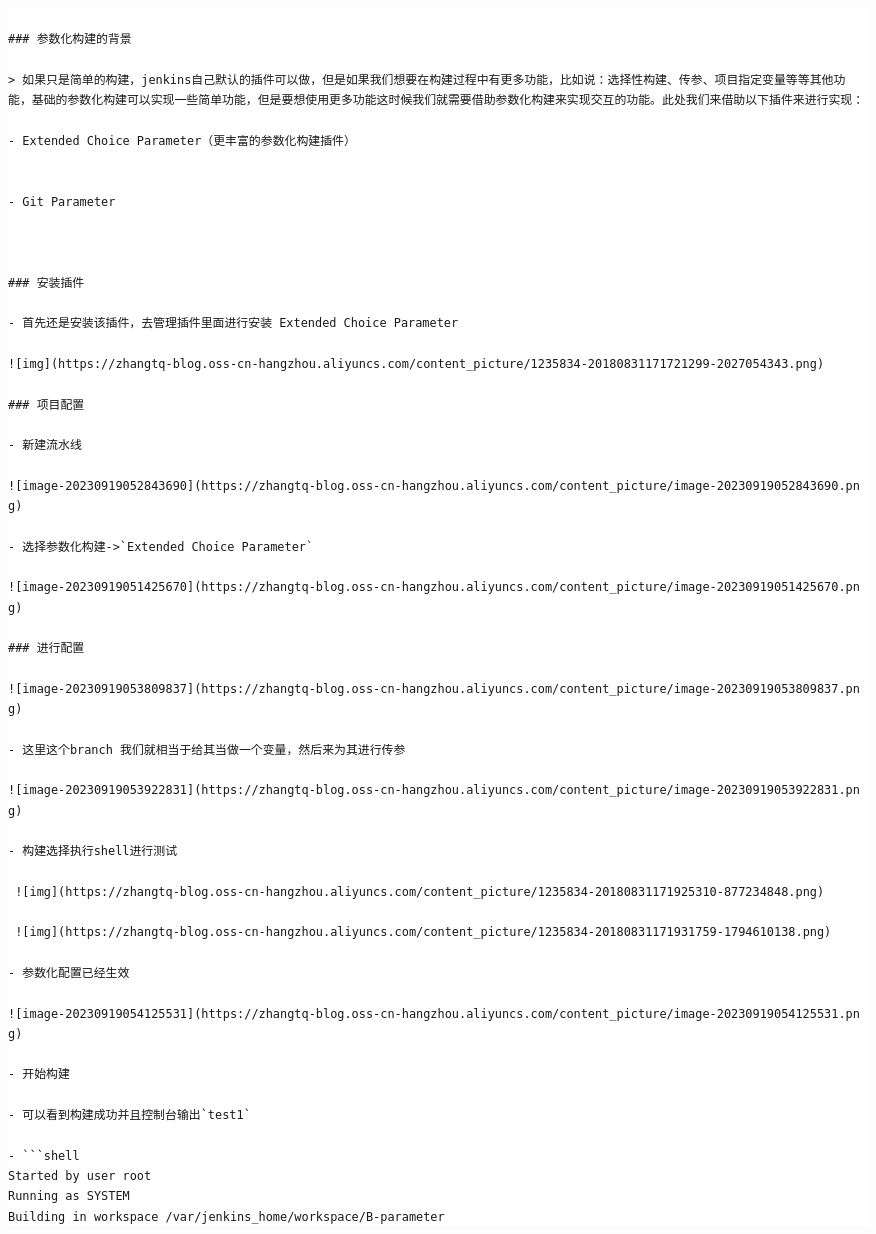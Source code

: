   ```

### 参数化构建的背景

> 如果只是简单的构建，jenkins自己默认的插件可以做，但是如果我们想要在构建过程中有更多功能，比如说：选择性构建、传参、项目指定变量等等其他功能，基础的参数化构建可以实现一些简单功能，但是要想使用更多功能这时候我们就需要借助参数化构建来实现交互的功能。此处我们来借助以下插件来进行实现：

- Extended Choice Parameter（更丰富的参数化构建插件）


- Git Parameter

  

### 安装插件

- 首先还是安装该插件，去管理插件里面进行安装 Extended Choice Parameter

![img](https://zhangtq-blog.oss-cn-hangzhou.aliyuncs.com/content_picture/1235834-20180831171721299-2027054343.png)

### 项目配置

- 新建流水线

  ![image-20230919052843690](https://zhangtq-blog.oss-cn-hangzhou.aliyuncs.com/content_picture/image-20230919052843690.png)

- 选择参数化构建->`Extended Choice Parameter`

  ![image-20230919051425670](https://zhangtq-blog.oss-cn-hangzhou.aliyuncs.com/content_picture/image-20230919051425670.png)

### 进行配置

![image-20230919053809837](https://zhangtq-blog.oss-cn-hangzhou.aliyuncs.com/content_picture/image-20230919053809837.png)

- 这里这个branch 我们就相当于给其当做一个变量，然后来为其进行传参

  ![image-20230919053922831](https://zhangtq-blog.oss-cn-hangzhou.aliyuncs.com/content_picture/image-20230919053922831.png)

- 构建选择执行shell进行测试

   ![img](https://zhangtq-blog.oss-cn-hangzhou.aliyuncs.com/content_picture/1235834-20180831171925310-877234848.png)

   ![img](https://zhangtq-blog.oss-cn-hangzhou.aliyuncs.com/content_picture/1235834-20180831171931759-1794610138.png)

- 参数化配置已经生效

  ![image-20230919054125531](https://zhangtq-blog.oss-cn-hangzhou.aliyuncs.com/content_picture/image-20230919054125531.png)

- 开始构建

- 可以看到构建成功并且控制台输出`test1`

- ```shell
  Started by user root
  Running as SYSTEM
  Building in workspace /var/jenkins_home/workspace/B-parameter
  ```